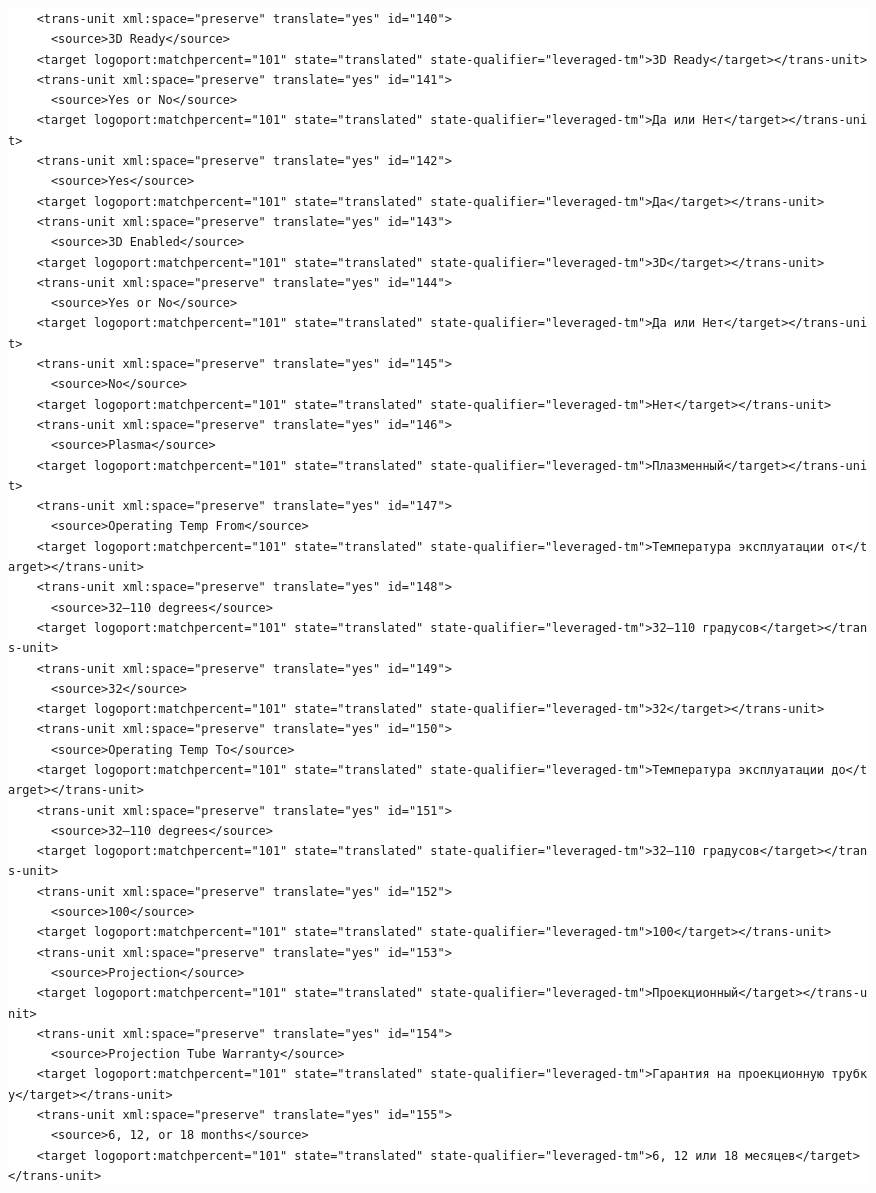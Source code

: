        <trans-unit xml:space="preserve" translate="yes" id="140">
          <source>3D Ready</source>
        <target logoport:matchpercent="101" state="translated" state-qualifier="leveraged-tm">3D Ready</target></trans-unit>
        <trans-unit xml:space="preserve" translate="yes" id="141">
          <source>Yes or No</source>
        <target logoport:matchpercent="101" state="translated" state-qualifier="leveraged-tm">Да или Нет</target></trans-unit>
        <trans-unit xml:space="preserve" translate="yes" id="142">
          <source>Yes</source>
        <target logoport:matchpercent="101" state="translated" state-qualifier="leveraged-tm">Да</target></trans-unit>
        <trans-unit xml:space="preserve" translate="yes" id="143">
          <source>3D Enabled</source>
        <target logoport:matchpercent="101" state="translated" state-qualifier="leveraged-tm">3D</target></trans-unit>
        <trans-unit xml:space="preserve" translate="yes" id="144">
          <source>Yes or No</source>
        <target logoport:matchpercent="101" state="translated" state-qualifier="leveraged-tm">Да или Нет</target></trans-unit>
        <trans-unit xml:space="preserve" translate="yes" id="145">
          <source>No</source>
        <target logoport:matchpercent="101" state="translated" state-qualifier="leveraged-tm">Нет</target></trans-unit>
        <trans-unit xml:space="preserve" translate="yes" id="146">
          <source>Plasma</source>
        <target logoport:matchpercent="101" state="translated" state-qualifier="leveraged-tm">Плазменный</target></trans-unit>
        <trans-unit xml:space="preserve" translate="yes" id="147">
          <source>Operating Temp From</source>
        <target logoport:matchpercent="101" state="translated" state-qualifier="leveraged-tm">Температура эксплуатации от</target></trans-unit>
        <trans-unit xml:space="preserve" translate="yes" id="148">
          <source>32–110 degrees</source>
        <target logoport:matchpercent="101" state="translated" state-qualifier="leveraged-tm">32–110 градусов</target></trans-unit>
        <trans-unit xml:space="preserve" translate="yes" id="149">
          <source>32</source>
        <target logoport:matchpercent="101" state="translated" state-qualifier="leveraged-tm">32</target></trans-unit>
        <trans-unit xml:space="preserve" translate="yes" id="150">
          <source>Operating Temp To</source>
        <target logoport:matchpercent="101" state="translated" state-qualifier="leveraged-tm">Температура эксплуатации до</target></trans-unit>
        <trans-unit xml:space="preserve" translate="yes" id="151">
          <source>32–110 degrees</source>
        <target logoport:matchpercent="101" state="translated" state-qualifier="leveraged-tm">32–110 градусов</target></trans-unit>
        <trans-unit xml:space="preserve" translate="yes" id="152">
          <source>100</source>
        <target logoport:matchpercent="101" state="translated" state-qualifier="leveraged-tm">100</target></trans-unit>
        <trans-unit xml:space="preserve" translate="yes" id="153">
          <source>Projection</source>
        <target logoport:matchpercent="101" state="translated" state-qualifier="leveraged-tm">Проекционный</target></trans-unit>
        <trans-unit xml:space="preserve" translate="yes" id="154">
          <source>Projection Tube Warranty</source>
        <target logoport:matchpercent="101" state="translated" state-qualifier="leveraged-tm">Гарантия на проекционную трубку</target></trans-unit>
        <trans-unit xml:space="preserve" translate="yes" id="155">
          <source>6, 12, or 18 months</source>
        <target logoport:matchpercent="101" state="translated" state-qualifier="leveraged-tm">6, 12 или 18 месяцев</target></trans-unit>
